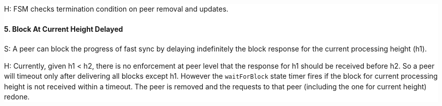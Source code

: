 H: FSM checks termination condition on peer removal and updates.

#### 5. Block At Current Height Delayed

S: A peer can block the progress of fast sync by delaying indefinitely the block response for the current processing height (h1).

H: Currently, given h1 < h2, there is no enforcement at peer level that the response for h1 should be received before h2. So a peer will timeout only after delivering all blocks except h1. However the `waitForBlock` state timer fires if the block for current processing height is not received within a timeout. The peer is removed and the requests to that peer (including the one for current height) redone.

